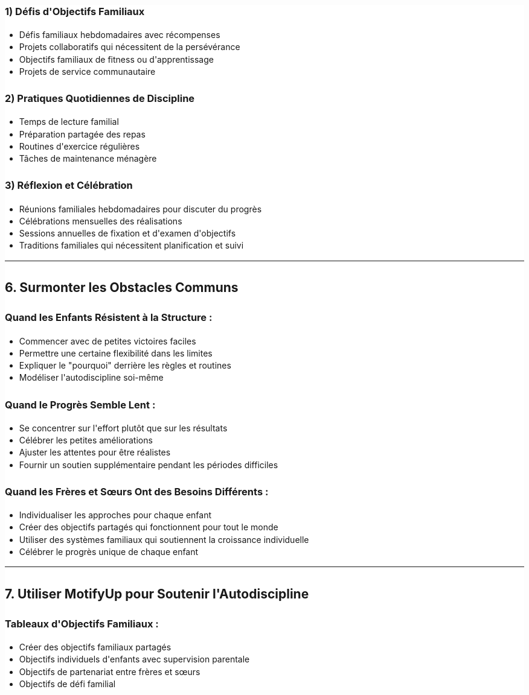 ### 1) Défis d'Objectifs Familiaux
- Défis familiaux hebdomadaires avec récompenses
- Projets collaboratifs qui nécessitent de la persévérance
- Objectifs familiaux de fitness ou d'apprentissage
- Projets de service communautaire

### 2) Pratiques Quotidiennes de Discipline
- Temps de lecture familial
- Préparation partagée des repas
- Routines d'exercice régulières
- Tâches de maintenance ménagère

### 3) Réflexion et Célébration
- Réunions familiales hebdomadaires pour discuter du progrès
- Célébrations mensuelles des réalisations
- Sessions annuelles de fixation et d'examen d'objectifs
- Traditions familiales qui nécessitent planification et suivi

---

## 6. Surmonter les Obstacles Communs

### Quand les Enfants Résistent à la Structure :
- Commencer avec de petites victoires faciles
- Permettre une certaine flexibilité dans les limites
- Expliquer le "pourquoi" derrière les règles et routines
- Modéliser l'autodiscipline soi-même

### Quand le Progrès Semble Lent :
- Se concentrer sur l'effort plutôt que sur les résultats
- Célébrer les petites améliorations
- Ajuster les attentes pour être réalistes
- Fournir un soutien supplémentaire pendant les périodes difficiles

### Quand les Frères et Sœurs Ont des Besoins Différents :
- Individualiser les approches pour chaque enfant
- Créer des objectifs partagés qui fonctionnent pour tout le monde
- Utiliser des systèmes familiaux qui soutiennent la croissance individuelle
- Célébrer le progrès unique de chaque enfant

---

## 7. Utiliser MotifyUp pour Soutenir l'Autodiscipline

### Tableaux d'Objectifs Familiaux :
- Créer des objectifs familiaux partagés
- Objectifs individuels d'enfants avec supervision parentale
- Objectifs de partenariat entre frères et sœurs
- Objectifs de défi familial
